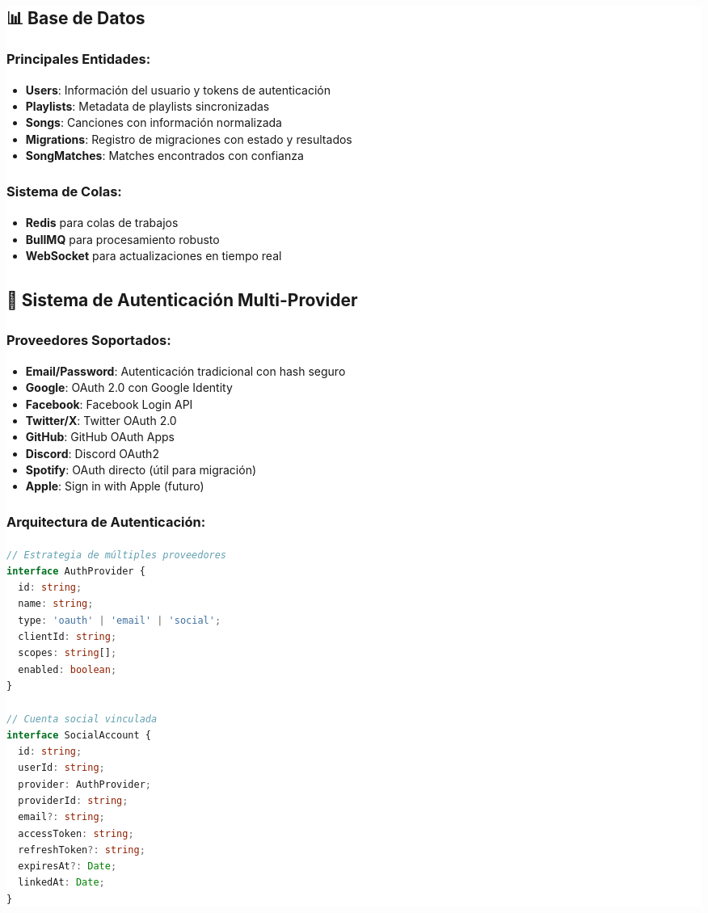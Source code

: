 ## 📊 Base de Datos

### Principales Entidades:

- **Users**: Información del usuario y tokens de autenticación
- **Playlists**: Metadata de playlists sincronizadas
- **Songs**: Canciones con información normalizada
- **Migrations**: Registro de migraciones con estado y resultados
- **SongMatches**: Matches encontrados con confianza

### Sistema de Colas:

- **Redis** para colas de trabajos
- **BullMQ** para procesamiento robusto
- **WebSocket** para actualizaciones en tiempo real

## 🔐 Sistema de Autenticación Multi-Provider

### Proveedores Soportados:

- **Email/Password**: Autenticación tradicional con hash seguro
- **Google**: OAuth 2.0 con Google Identity
- **Facebook**: Facebook Login API
- **Twitter/X**: Twitter OAuth 2.0
- **GitHub**: GitHub OAuth Apps
- **Discord**: Discord OAuth2
- **Spotify**: OAuth directo (útil para migración)
- **Apple**: Sign in with Apple (futuro)

### Arquitectura de Autenticación:

```typescript
// Estrategia de múltiples proveedores
interface AuthProvider {
  id: string;
  name: string;
  type: 'oauth' | 'email' | 'social';
  clientId: string;
  scopes: string[];
  enabled: boolean;
}

// Cuenta social vinculada
interface SocialAccount {
  id: string;
  userId: string;
  provider: AuthProvider;
  providerId: string;
  email?: string;
  accessToken: string;
  refreshToken?: string;
  expiresAt?: Date;
  linkedAt: Date;
}
```
